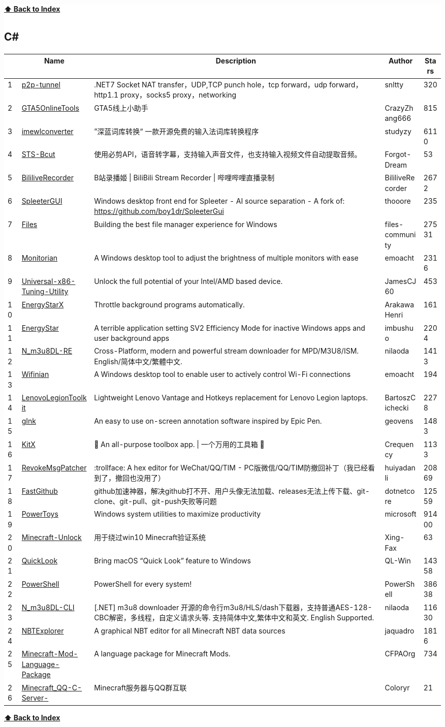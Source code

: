 **[⬆ Back to Index](#-contents)**

## C#
|  | Name 	|  Description 	| Author  	|  Stars 	|
|---	|---	|---	|---	|---	|
| 1 |  [p2p-tunnel](https://github.com/snltty/p2p-tunnel) | .NET7 Socket NAT transfer，UDP,TCP punch hole，tcp forward，udp forward，http1.1 proxy，socks5 proxy，networking | snltty | 320 |
| 2 |  [GTA5OnlineTools](https://github.com/CrazyZhang666/GTA5OnlineTools) | GTA5线上小助手 | CrazyZhang666 | 815 |
| 3 |  [imewlconverter](https://github.com/studyzy/imewlconverter) | ”深蓝词库转换“ 一款开源免费的输入法词库转换程序 | studyzy | 6110 |
| 4 |  [STS-Bcut](https://github.com/Forgot-Dream/STS-Bcut) | 使用必剪API，语音转字幕，支持输入声音文件，也支持输入视频文件自动提取音频。 | Forgot-Dream | 53 |
| 5 |  [BililiveRecorder](https://github.com/BililiveRecorder/BililiveRecorder) | B站录播姬 \| BiliBili Stream Recorder \| 哔哩哔哩直播录制 | BililiveRecorder | 2672 |
| 6 |  [SpleeterGUI](https://github.com/thooore/SpleeterGUI) | Windows desktop front end for Spleeter - AI source separation - A fork of: https://github.com/boy1dr/SpleeterGui | thooore | 235 |
| 7 |  [Files](https://github.com/files-community/Files) | Building the best file manager experience for Windows | files-community | 27531 |
| 8 |  [Monitorian](https://github.com/emoacht/Monitorian) | A Windows desktop tool to adjust the brightness of multiple monitors with ease | emoacht | 2316 |
| 9 |  [Universal-x86-Tuning-Utility](https://github.com/JamesCJ60/Universal-x86-Tuning-Utility) | Unlock the full potential of your Intel/AMD based device. | JamesCJ60 | 453 |
| 10 |  [EnergyStarX](https://github.com/ArakawaHenri/EnergyStarX) | Throttle background programs automatically. | ArakawaHenri | 161 |
| 11 |  [EnergyStar](https://github.com/imbushuo/EnergyStar) | A terrible application setting SV2 Efficiency Mode for inactive Windows apps and user background apps | imbushuo | 2204 |
| 12 |  [N_m3u8DL-RE](https://github.com/nilaoda/N_m3u8DL-RE) | Cross-Platform, modern and powerful stream downloader for MPD/M3U8/ISM. English/简体中文/繁體中文. | nilaoda | 1413 |
| 13 |  [Wifinian](https://github.com/emoacht/Wifinian) | A Windows desktop tool to enable user to actively control Wi-Fi connections | emoacht | 194 |
| 14 |  [LenovoLegionToolkit](https://github.com/BartoszCichecki/LenovoLegionToolkit) | Lightweight Lenovo Vantage and Hotkeys replacement for Lenovo Legion laptops. | BartoszCichecki | 2278 |
| 15 |  [gInk](https://github.com/geovens/gInk) | An easy to use on-screen annotation software inspired by Epic Pen. | geovens | 1483 |
| 16 |  [KitX](https://github.com/Crequency/KitX) | 🎉 An all-purpose toolbox app. \| 一个万用的工具箱 🎉 | Crequency | 1133 |
| 17 |  [RevokeMsgPatcher](https://github.com/huiyadanli/RevokeMsgPatcher) | :trollface: A hex editor for WeChat/QQ/TIM - PC版微信/QQ/TIM防撤回补丁（我已经看到了，撤回也没用了） | huiyadanli | 20869 |
| 18 |  [FastGithub](https://github.com/dotnetcore/FastGithub) | github加速神器，解决github打不开、用户头像无法加载、releases无法上传下载、git-clone、git-pull、git-push失败等问题 | dotnetcore | 12559 |
| 19 |  [PowerToys](https://github.com/microsoft/PowerToys) | Windows system utilities to maximize productivity | microsoft | 91400 |
| 20 |  [Minecraft-Unlock](https://github.com/Xing-Fax/Minecraft-Unlock) | 用于绕过win10 Minecraft验证系统 | Xing-Fax | 63 |
| 21 |  [QuickLook](https://github.com/QL-Win/QuickLook) | Bring macOS “Quick Look” feature to Windows | QL-Win | 14358 |
| 22 |  [PowerShell](https://github.com/PowerShell/PowerShell) | PowerShell for every system! | PowerShell | 38638 |
| 23 |  [N_m3u8DL-CLI](https://github.com/nilaoda/N_m3u8DL-CLI) | [.NET] m3u8 downloader 开源的命令行m3u8/HLS/dash下载器，支持普通AES-128-CBC解密，多线程，自定义请求头等. 支持简体中文,繁体中文和英文. English Supported. | nilaoda | 11630 |
| 24 |  [NBTExplorer](https://github.com/jaquadro/NBTExplorer) | A graphical NBT editor for all Minecraft NBT data sources | jaquadro | 1816 |
| 25 |  [Minecraft-Mod-Language-Package](https://github.com/CFPAOrg/Minecraft-Mod-Language-Package) | A language package for Minecraft Mods. | CFPAOrg | 734 |
| 26 |  [Minecraft_QQ-C-Server-](https://github.com/Coloryr/Minecraft_QQ-C-Server-) | Minecraft服务器与QQ群互联 | Coloryr | 21 |

**[⬆ Back to Index](#-contents)**

